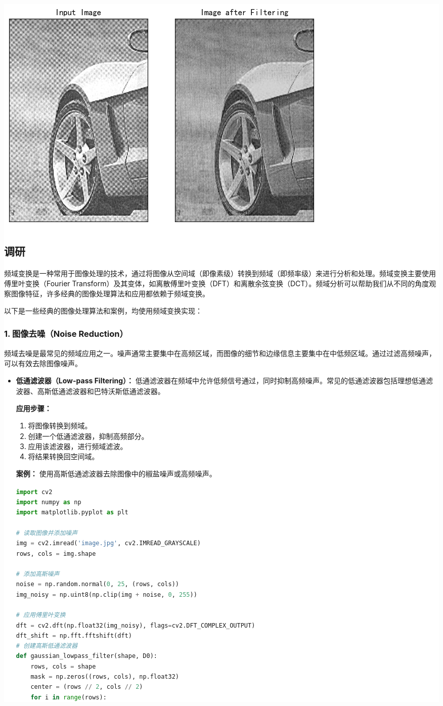 ![alt text](IMG/image-3.png)
## 调研
频域变换是一种常用于图像处理的技术，通过将图像从空间域（即像素级）转换到频域（即频率级）来进行分析和处理。频域变换主要使用傅里叶变换（Fourier Transform）及其变体，如离散傅里叶变换（DFT）和离散余弦变换（DCT）。频域分析可以帮助我们从不同的角度观察图像特征，许多经典的图像处理算法和应用都依赖于频域变换。

以下是一些经典的图像处理算法和案例，均使用频域变换实现：

### 1. **图像去噪（Noise Reduction）**
频域去噪是最常见的频域应用之一。噪声通常主要集中在高频区域，而图像的细节和边缘信息主要集中在中低频区域。通过过滤高频噪声，可以有效去除图像噪声。

- **低通滤波器（Low-pass Filtering）：** 低通滤波器在频域中允许低频信号通过，同时抑制高频噪声。常见的低通滤波器包括理想低通滤波器、高斯低通滤波器和巴特沃斯低通滤波器。
  
  **应用步骤：**
  1. 将图像转换到频域。
  2. 创建一个低通滤波器，抑制高频部分。
  3. 应用该滤波器，进行频域滤波。
  4. 将结果转换回空间域。

  **案例：** 使用高斯低通滤波器去除图像中的椒盐噪声或高频噪声。

  ```python
  import cv2
  import numpy as np
  import matplotlib.pyplot as plt

  # 读取图像并添加噪声
  img = cv2.imread('image.jpg', cv2.IMREAD_GRAYSCALE)
  rows, cols = img.shape

  # 添加高斯噪声
  noise = np.random.normal(0, 25, (rows, cols))
  img_noisy = np.uint8(np.clip(img + noise, 0, 255))

  # 应用傅里叶变换
  dft = cv2.dft(np.float32(img_noisy), flags=cv2.DFT_COMPLEX_OUTPUT)
  dft_shift = np.fft.fftshift(dft)
  # 创建高斯低通滤波器
  def gaussian_lowpass_filter(shape, D0):
      rows, cols = shape
      mask = np.zeros((rows, cols), np.float32)
      center = (rows // 2, cols // 2)
      for i in range(rows):
  ```